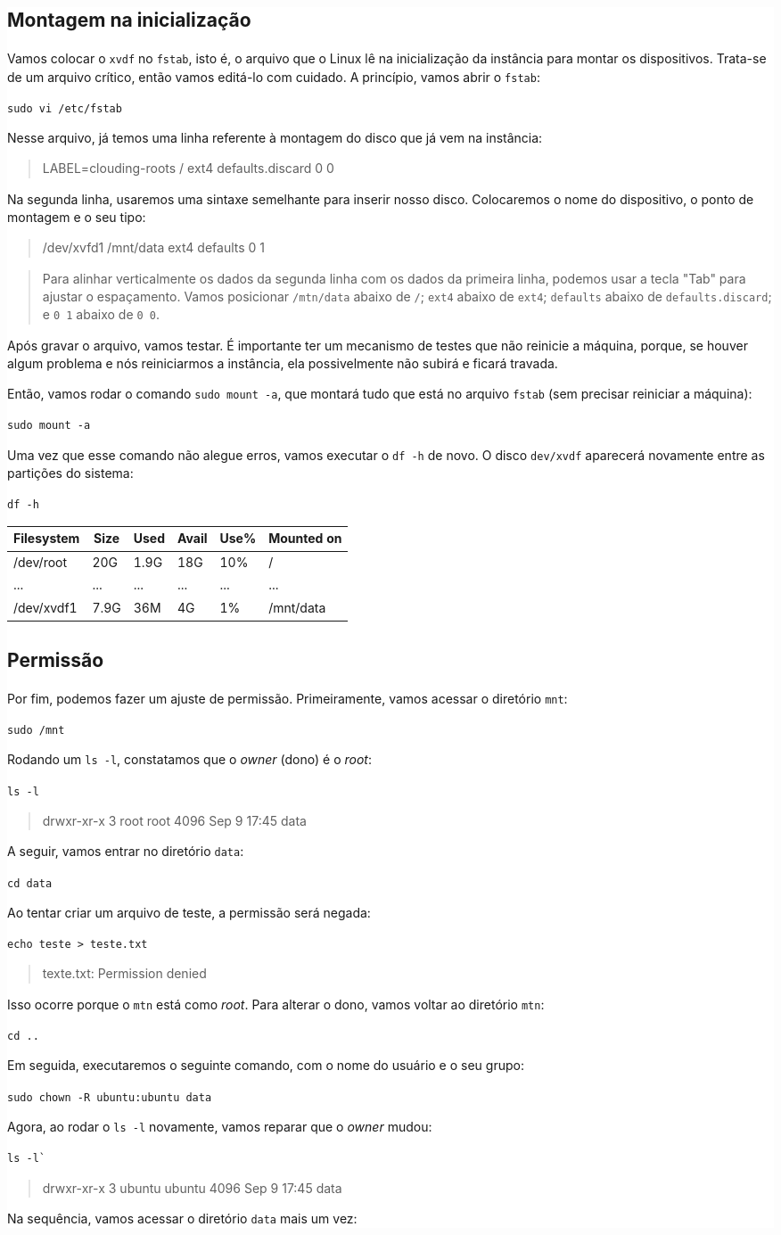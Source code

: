 <h2>Montagem na inicialização</h2>
<p>Vamos colocar o <code>xvdf</code> no <code>fstab</code>, isto é, o arquivo que o Linux lê na inicialização da instância para montar os dispositivos. Trata-se de um arquivo crítico, então vamos editá-lo com cuidado. A princípio, vamos abrir o <code>fstab</code>:</p>
<pre class="prettyprint"><code class="hljs language-bash">sudo vi /etc/fstab</code></pre><p>Nesse arquivo, já temos uma linha referente à montagem do disco que já vem na instância:</p>
<blockquote>
<p>LABEL=clouding-roots    /    ext4    defaults.discard    0 0</p>
</blockquote>
<p>Na segunda linha, usaremos uma sintaxe semelhante para inserir nosso disco. Colocaremos o nome do dispositivo, o ponto de montagem e o seu tipo:</p>
<blockquote>
<p>/dev/xvfd1    /mnt/data    ext4    defaults    0 1</p>
</blockquote>
<blockquote>
<p>Para alinhar verticalmente os dados da segunda linha com os dados da primeira linha, podemos usar a tecla "Tab" para ajustar o espaçamento. Vamos posicionar <code>/mtn/data</code> abaixo de <code>/</code>; <code>ext4</code> abaixo de <code>ext4</code>; <code>defaults</code> abaixo de <code>defaults.discard</code>; e <code>0 1</code> abaixo de <code>0 0</code>.</p>
</blockquote>
<p>Após gravar o arquivo, vamos testar. É importante ter um mecanismo de testes que não reinicie a máquina, porque, se houver algum problema e nós reiniciarmos a instância, ela possivelmente não subirá e ficará travada.</p>
<p>Então, vamos rodar o comando <code>sudo mount -a</code>, que montará tudo que está no arquivo <code>fstab</code> (sem precisar reiniciar a máquina):</p>
<pre class="prettyprint"><code class="hljs language-css">sudo mount -<span class="hljs-selector-tag">a</span></code></pre><p>Uma vez que esse comando não alegue erros, vamos executar o <code>df -h</code> de novo. O disco <code>dev/xvdf</code> aparecerá novamente entre as partições do sistema:</p>
<pre class="prettyprint"><code class="hljs language-bash"><span class="hljs-built_in">df</span> -h</code></pre><table><thead><tr><th><strong>Filesystem</strong></th><th><strong>Size</strong></th><th><strong>Used</strong></th><th><strong>Avail</strong></th><th><strong>Use%</strong></th><th><strong>Mounted on</strong></th></tr></thead><tbody><tr><td>/dev/root</td><td>20G</td><td>1.9G</td><td>18G</td><td>10%</td><td>/</td></tr><tr><td>...</td><td>...</td><td>...</td><td>...</td><td>...</td><td>...</td></tr><tr><td>/dev/xvdf1</td><td>7.9G</td><td>36M</td><td>4G</td><td>1%</td><td>/mnt/data</td></tr></tbody></table>
<h2>Permissão</h2>
<p>Por fim, podemos fazer um ajuste de permissão. Primeiramente, vamos acessar o diretório <code>mnt</code>:</p>
<pre class="prettyprint"><code class="hljs language-bash">sudo /mnt</code></pre><p>Rodando um <code>ls -l</code>, constatamos que o <em>owner</em> (dono) é o <em>root</em>:</p>
<pre class="prettyprint"><code class="hljs language-bash"><span class="hljs-built_in">ls</span> -l</code></pre><blockquote>
<p>drwxr-xr-x 3 root root 4096 Sep 9 17:45 data</p>
</blockquote>
<p>A seguir, vamos entrar no diretório <code>data</code>:</p>
<pre class="prettyprint"><code class="hljs language-bash"><span class="hljs-built_in">cd</span> data</code></pre><p>Ao tentar criar um arquivo de teste, a permissão será negada:</p>
<pre class="prettyprint"><code class="hljs language-bash"><span class="hljs-built_in">echo</span> teste &gt; teste.txt</code></pre><blockquote>
<p>texte.txt: Permission denied</p>
</blockquote>
<p>Isso ocorre porque o <code>mtn</code> está como <em>root</em>. Para alterar o dono, vamos voltar ao diretório <code>mtn</code>:</p>
<pre class="prettyprint"><code class="hljs language-bash"><span class="hljs-built_in">cd</span> ..</code></pre><p>Em seguida, executaremos o seguinte comando, com o nome do usuário e o seu grupo:</p>
<pre class="prettyprint"><code class="hljs language-bash">sudo <span class="hljs-built_in">chown</span> -R ubuntu:ubuntu data</code></pre><p>Agora, ao rodar o <code>ls -l</code> novamente, vamos reparar que o <em>owner</em> mudou:</p>
<pre class="prettyprint"><code class="hljs language-bash"><span class="hljs-built_in">ls</span> -l`</code></pre><blockquote>
<p>drwxr-xr-x 3 ubuntu ubuntu 4096 Sep 9 17:45 data</p>
</blockquote>
<p>Na sequência, vamos acessar o diretório <code>data</code> mais um vez:</p>